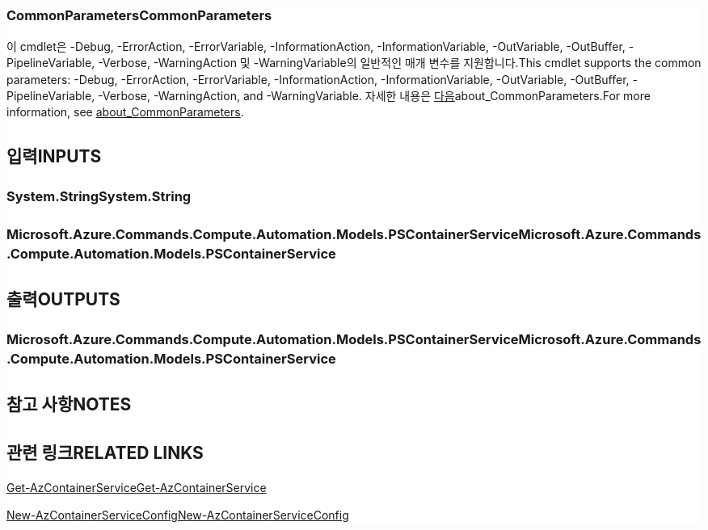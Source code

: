 ### <span data-ttu-id="f83b4-133">CommonParameters</span><span class="sxs-lookup"><span data-stu-id="f83b4-133">CommonParameters</span></span>
<span data-ttu-id="f83b4-134">이 cmdlet은 -Debug, -ErrorAction, -ErrorVariable, -InformationAction, -InformationVariable, -OutVariable, -OutBuffer, -PipelineVariable, -Verbose, -WarningAction 및 -WarningVariable의 일반적인 매개 변수를 지원합니다.</span><span class="sxs-lookup"><span data-stu-id="f83b4-134">This cmdlet supports the common parameters: -Debug, -ErrorAction, -ErrorVariable, -InformationAction, -InformationVariable, -OutVariable, -OutBuffer, -PipelineVariable, -Verbose, -WarningAction, and -WarningVariable.</span></span> <span data-ttu-id="f83b4-135">자세한 내용은 [다음](http://go.microsoft.com/fwlink/?LinkID=113216)about_CommonParameters.</span><span class="sxs-lookup"><span data-stu-id="f83b4-135">For more information, see [about_CommonParameters](http://go.microsoft.com/fwlink/?LinkID=113216).</span></span>

## <span data-ttu-id="f83b4-136">입력</span><span class="sxs-lookup"><span data-stu-id="f83b4-136">INPUTS</span></span>

### <span data-ttu-id="f83b4-137">System.String</span><span class="sxs-lookup"><span data-stu-id="f83b4-137">System.String</span></span>

### <span data-ttu-id="f83b4-138">Microsoft.Azure.Commands.Compute.Automation.Models.PSContainerService</span><span class="sxs-lookup"><span data-stu-id="f83b4-138">Microsoft.Azure.Commands.Compute.Automation.Models.PSContainerService</span></span>

## <span data-ttu-id="f83b4-139">출력</span><span class="sxs-lookup"><span data-stu-id="f83b4-139">OUTPUTS</span></span>

### <span data-ttu-id="f83b4-140">Microsoft.Azure.Commands.Compute.Automation.Models.PSContainerService</span><span class="sxs-lookup"><span data-stu-id="f83b4-140">Microsoft.Azure.Commands.Compute.Automation.Models.PSContainerService</span></span>

## <span data-ttu-id="f83b4-141">참고 사항</span><span class="sxs-lookup"><span data-stu-id="f83b4-141">NOTES</span></span>

## <span data-ttu-id="f83b4-142">관련 링크</span><span class="sxs-lookup"><span data-stu-id="f83b4-142">RELATED LINKS</span></span>

[<span data-ttu-id="f83b4-143">Get-AzContainerService</span><span class="sxs-lookup"><span data-stu-id="f83b4-143">Get-AzContainerService</span></span>](./Get-AzContainerService.md)

[<span data-ttu-id="f83b4-144">New-AzContainerServiceConfig</span><span class="sxs-lookup"><span data-stu-id="f83b4-144">New-AzContainerServiceConfig</span></span>](./New-AzContainerServiceConfig.md)
